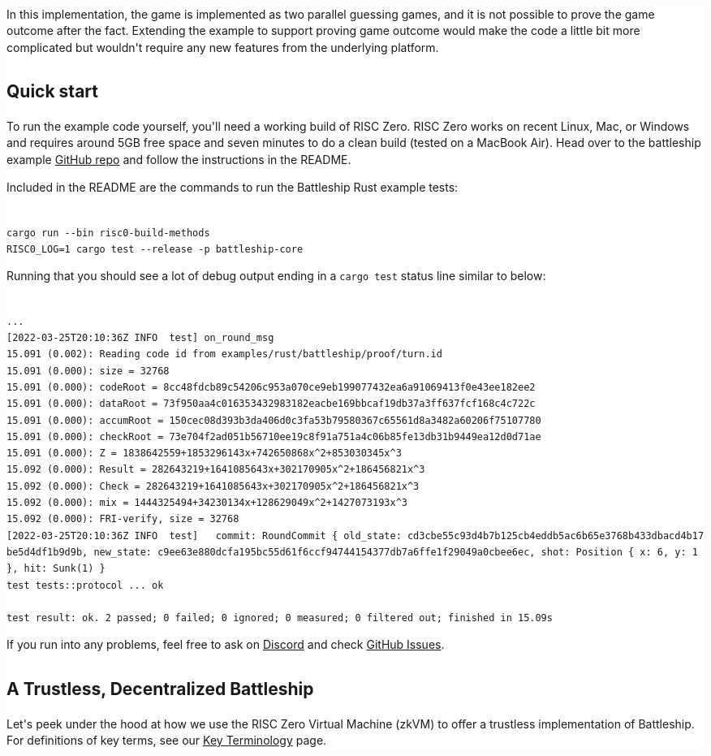 In this implementation, the game is implemented as two parallel guessing games, and it is not possible to prove the game outcome after the fact. Extending the example to support proving game outcome would make the code a little bit more complicated but wouldn't require any new features from the underlying platform.

## Quick start

To run the example code yourself, you'll need a working build of RISC Zero. RISC Zero works on recent Linux, Mac, or Windows and requires around 5GB free space and seven minutes to do a clean build (tested on a MacBook Air). Head over to the battleship example [GitHub repo](https://github.com/risc0/battleship-example) and follow the instructions in the README.

Included in the README are the commands to run the Battleship Rust example tests:

```

cargo run --bin risc0-build-methods
RISC0_LOG=1 cargo test --release -p battleship-core

```

Running that you should see a lot of debug output ending in a `cargo test` status line similar to below:

```

...
[2022-03-25T20:10:36Z INFO  test] on_round_msg
15.091 (0.002): Reading code id from examples/rust/battleship/proof/turn.id
15.091 (0.000): size = 32768
15.091 (0.000): codeRoot = 8cc48fdcb89c54206c953a070ce9eb199077432ea6a91069413f0e43ee182ee2
15.091 (0.000): dataRoot = 73f950aa4c016353432983182eacbe169bbcaf19db37a3ff637fcf168c4c722c
15.091 (0.000): accumRoot = 150cec08d393b3da406d0c3fa53b79580367c65561d8a3482a60206f75107780
15.091 (0.000): checkRoot = 73e704f2ad051b56710ee19c8f91a751a4c06b85fe13db31b9449ea12d0d71ae
15.091 (0.000): Z = 1838642559+1853296143x+742650868x^2+853030345x^3
15.092 (0.000): Result = 282643219+1641085643x+302170905x^2+186456821x^3
15.092 (0.000): Check = 282643219+1641085643x+302170905x^2+186456821x^3
15.092 (0.000): mix = 1444325494+34230134x+128629049x^2+1427073193x^3
15.092 (0.000): FRI-verify, size = 32768
[2022-03-25T20:10:36Z INFO  test]   commit: RoundCommit { old_state: cd3cbe55c93d4b7b125cb4eddb5ac6b65e3768b433dbacd4b17be5d4df1b9d9b, new_state: c9ee63e880dcfa195bc55d61f6ccf94744154377db7a6ffe1f29049a0cbee6ec, shot: Position { x: 6, y: 1 }, hit: Sunk(1) }
test tests::protocol ... ok

test result: ok. 2 passed; 0 failed; 0 ignored; 0 measured; 0 filtered out; finished in 15.09s
```

If you run into any problems, feel free to ask on [Discord](https://discord.gg/risczero) and check [GitHub Issues](https://github.com/risc0/risc0/issues).

## A Trustless, Decentralized Battleship
Let's peek under the hood at how we use the RISC Zero Virtual Machine (zkVM) to offer a trustless implementation of Battleship. For definitions of key terms, see our [Key Terminology](/docs/terminology) page. 
